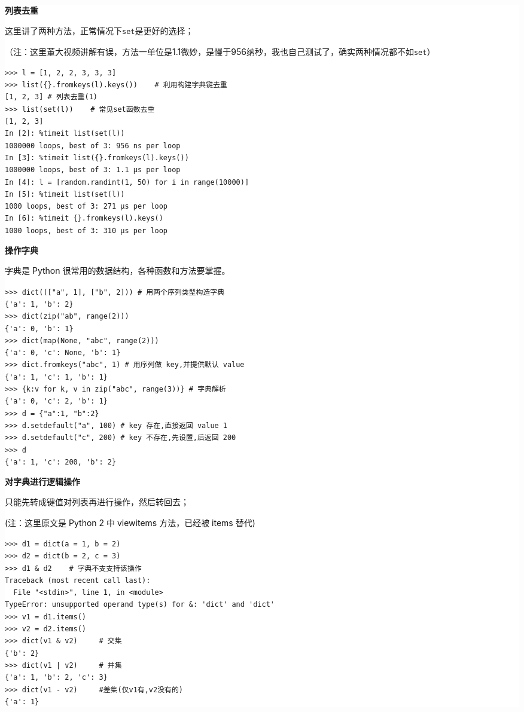 

**列表去重**

这里讲了两种方法，正常情况下`set`是更好的选择；

（注：这里董大视频讲解有误，方法一单位是1.1微妙，是慢于956纳秒，我也自己测试了，确实两种情况都不如`set`）

```python3
>>> l = [1, 2, 2, 3, 3, 3]
>>> list({}.fromkeys(l).keys())    # 利用构建字典键去重
[1, 2, 3] # 列表去重(1)
>>> list(set(l))    # 常见set函数去重
[1, 2, 3]
In [2]: %timeit list(set(l))
1000000 loops, best of 3: 956 ns per loop
In [3]: %timeit list({}.fromkeys(l).keys())
1000000 loops, best of 3: 1.1 µs per loop
In [4]: l = [random.randint(1, 50) for i in range(10000)]
In [5]: %timeit list(set(l))
1000 loops, best of 3: 271 µs per loop
In [6]: %timeit {}.fromkeys(l).keys()
1000 loops, best of 3: 310 µs per loop 
```



**操作字典**

字典是 Python 很常用的数据结构，各种函数和方法要掌握。

```python3
>>> dict((["a", 1], ["b", 2])) # ⽤两个序列类型构造字典
{'a': 1, 'b': 2}
>>> dict(zip("ab", range(2)))
{'a': 0, 'b': 1}
>>> dict(map(None, "abc", range(2)))
{'a': 0, 'c': None, 'b': 1}
>>> dict.fromkeys("abc", 1) # ⽤序列做 key,并提供默认 value
{'a': 1, 'c': 1, 'b': 1}
>>> {k:v for k, v in zip("abc", range(3))} # 字典解析
{'a': 0, 'c': 2, 'b': 1}
>>> d = {"a":1, "b":2}
>>> d.setdefault("a", 100) # key 存在,直接返回 value 1 
>>> d.setdefault("c", 200) # key 不存在,先设置,后返回 200 
>>> d
{'a': 1, 'c': 200, 'b': 2}
```



**对字典进行逻辑操作**

只能先转成键值对列表再进行操作，然后转回去；

(注：这里原文是 Python 2 中 viewitems 方法，已经被 items 替代)

```python3
>>> d1 = dict(a = 1, b = 2)
>>> d2 = dict(b = 2, c = 3)
>>> d1 & d2    # 字典不⽀支持该操作
Traceback (most recent call last):
  File "<stdin>", line 1, in <module>
TypeError: unsupported operand type(s) for &: 'dict' and 'dict'
>>> v1 = d1.items()
>>> v2 = d2.items()
>>> dict(v1 & v2)     # 交集
{'b': 2}
>>> dict(v1 | v2)     # 并集
{'a': 1, 'b': 2, 'c': 3}
>>> dict(v1 - v2)     #差集(仅v1有,v2没有的)
{'a': 1}
```